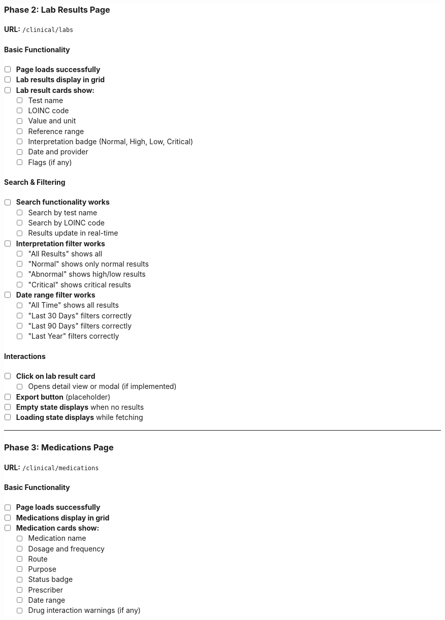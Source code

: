 
### Phase 2: Lab Results Page

**URL:** `/clinical/labs`

#### Basic Functionality
- [ ] **Page loads successfully**
- [ ] **Lab results display in grid**
- [ ] **Lab result cards show:**
  - [ ] Test name
  - [ ] LOINC code
  - [ ] Value and unit
  - [ ] Reference range
  - [ ] Interpretation badge (Normal, High, Low, Critical)
  - [ ] Date and provider
  - [ ] Flags (if any)

#### Search & Filtering
- [ ] **Search functionality works**
  - [ ] Search by test name
  - [ ] Search by LOINC code
  - [ ] Results update in real-time
- [ ] **Interpretation filter works**
  - [ ] "All Results" shows all
  - [ ] "Normal" shows only normal results
  - [ ] "Abnormal" shows high/low results
  - [ ] "Critical" shows critical results
- [ ] **Date range filter works**
  - [ ] "All Time" shows all results
  - [ ] "Last 30 Days" filters correctly
  - [ ] "Last 90 Days" filters correctly
  - [ ] "Last Year" filters correctly

#### Interactions
- [ ] **Click on lab result card**
  - [ ] Opens detail view or modal (if implemented)
- [ ] **Export button** (placeholder)
- [ ] **Empty state displays** when no results
- [ ] **Loading state displays** while fetching

---

### Phase 3: Medications Page

**URL:** `/clinical/medications`

#### Basic Functionality
- [ ] **Page loads successfully**
- [ ] **Medications display in grid**
- [ ] **Medication cards show:**
  - [ ] Medication name
  - [ ] Dosage and frequency
  - [ ] Route
  - [ ] Purpose
  - [ ] Status badge
  - [ ] Prescriber
  - [ ] Date range
  - [ ] Drug interaction warnings (if any)
